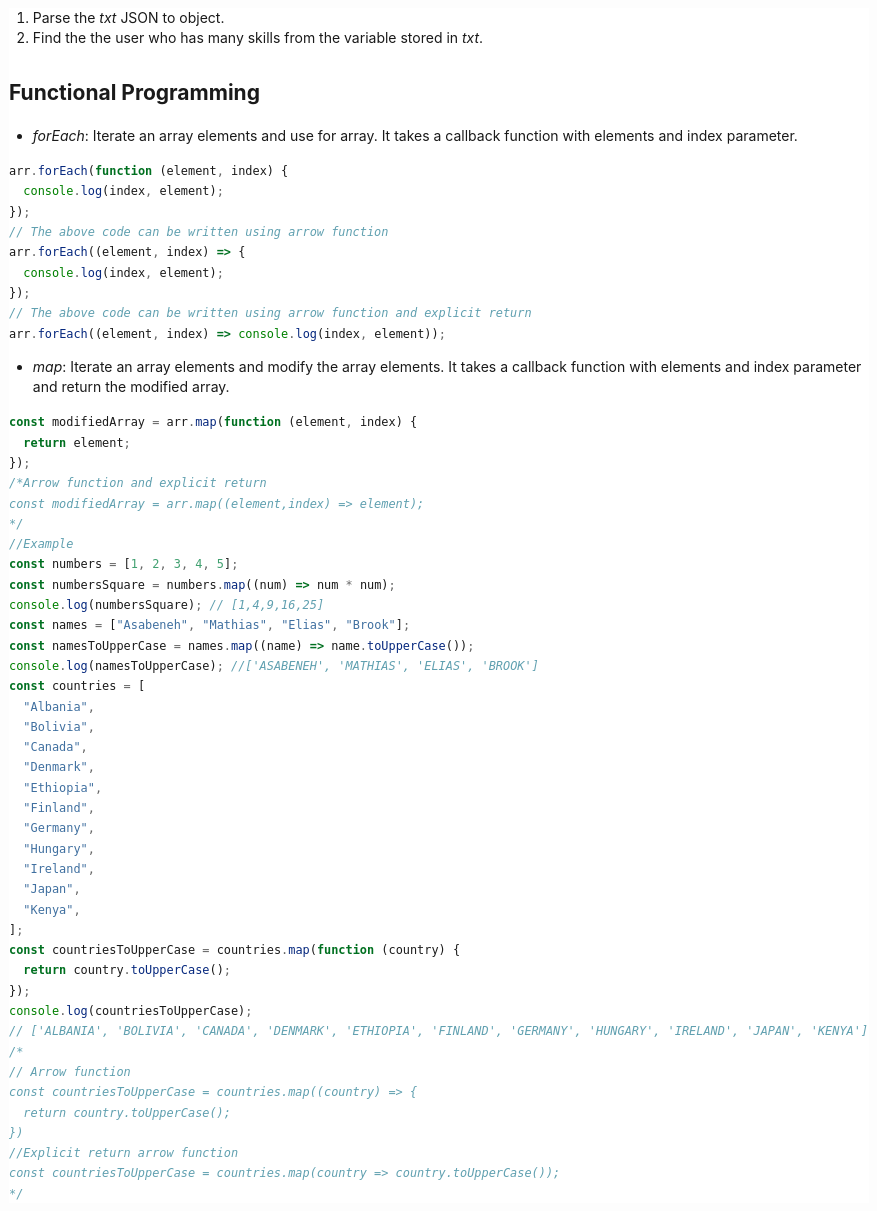 1. Parse the _txt_ JSON to object.
2. Find the the user who has many skills from the variable stored in _txt_.

## Functional Programming

- _forEach_: Iterate an array elements and use for array. It takes a callback function with elements and index parameter.

```js
arr.forEach(function (element, index) {
  console.log(index, element);
});
// The above code can be written using arrow function
arr.forEach((element, index) => {
  console.log(index, element);
});
// The above code can be written using arrow function and explicit return
arr.forEach((element, index) => console.log(index, element));
```

- _map_: Iterate an array elements and modify the array elements. It takes a callback function with elements and index parameter and return the modified array.

```js
const modifiedArray = arr.map(function (element, index) {
  return element;
});
/*Arrow function and explicit return
const modifiedArray = arr.map((element,index) => element);
*/
//Example
const numbers = [1, 2, 3, 4, 5];
const numbersSquare = numbers.map((num) => num * num);
console.log(numbersSquare); // [1,4,9,16,25]
const names = ["Asabeneh", "Mathias", "Elias", "Brook"];
const namesToUpperCase = names.map((name) => name.toUpperCase());
console.log(namesToUpperCase); //['ASABENEH', 'MATHIAS', 'ELIAS', 'BROOK']
const countries = [
  "Albania",
  "Bolivia",
  "Canada",
  "Denmark",
  "Ethiopia",
  "Finland",
  "Germany",
  "Hungary",
  "Ireland",
  "Japan",
  "Kenya",
];
const countriesToUpperCase = countries.map(function (country) {
  return country.toUpperCase();
});
console.log(countriesToUpperCase);
// ['ALBANIA', 'BOLIVIA', 'CANADA', 'DENMARK', 'ETHIOPIA', 'FINLAND', 'GERMANY', 'HUNGARY', 'IRELAND', 'JAPAN', 'KENYA']
/*
// Arrow function
const countriesToUpperCase = countries.map((country) => {
  return country.toUpperCase();
})
//Explicit return arrow function
const countriesToUpperCase = countries.map(country => country.toUpperCase());
*/
```
